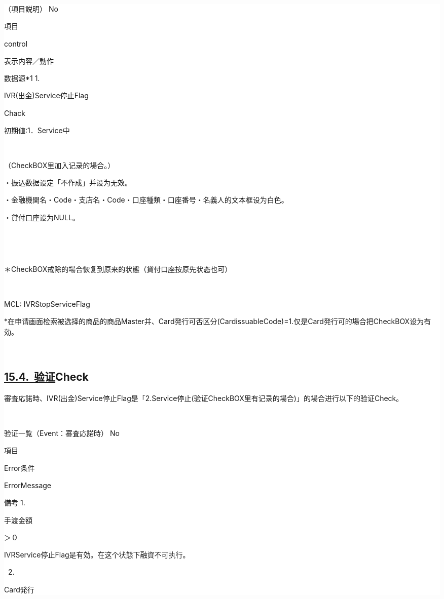（項目説明）
No
 
項目
 
control
 
表示内容／動作
 
数据源*1 1.      
 
IVR(出金)Service停止Flag
 
Chack
 
初期値:1．Service中

 

（CheckBOX里加入记录的場合。）

・振込数据设定「不作成」并设为无效。

・金融機関名・Code・支店名・Code・口座種類・口座番号・名義人的文本框设为白色。

・貸付口座设为NULL。

 

 

＊CheckBOX戒除的場合恢复到原来的状態（貸付口座按原先状态也可）

 
 
MCL: IVRStopServiceFlag

*在申请画面检索被选择的商品的商品Master并、Card発行可否区分(CardissuableCode)=1.仅是Card発行可的場合把CheckBOX设为有効。

 

## []()[15.4.  验证]()Check

審査応諾時、IVR(出金)Service停止Flag是「2.Service停止(验证CheckBOX里有记录的場合)」的場合进行以下的验证Check。

 

验证一覧（Event：審査応諾時）
No
 
項目
 
Error条件
 
ErrorMessage
 
備考 1.   
 
手渡金額
 
＞０
 
IVRService停止Flag是有効。在这个状態下融資不可执行。
 
  2.   
 
Card発行
 